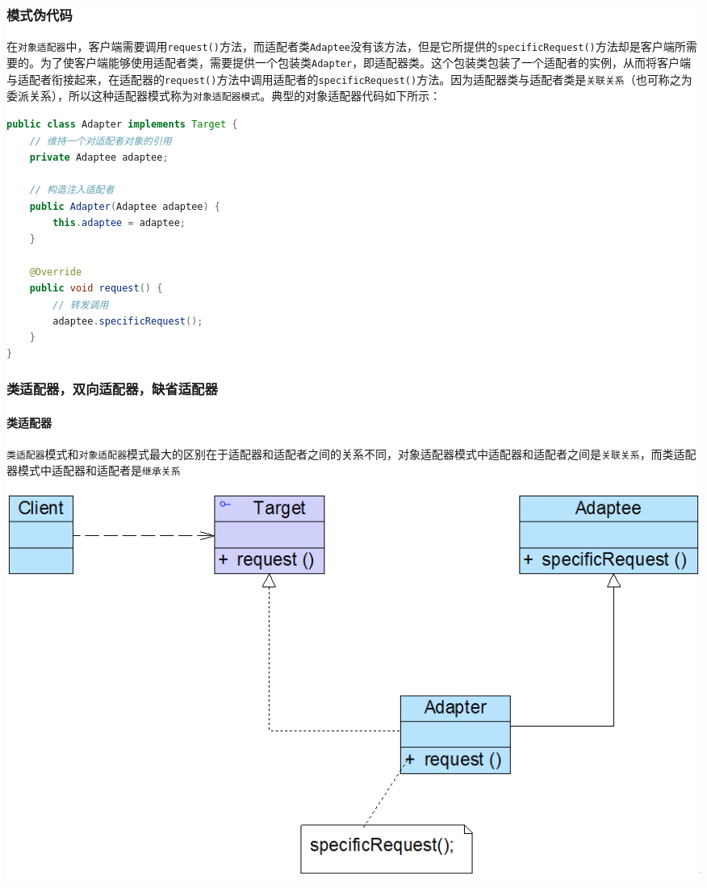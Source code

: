 ### 模式伪代码

在`对象适配器`中，客户端需要调用`request()`方法，而适配者类`Adaptee`没有该方法，但是它所提供的`specificRequest()`方法却是客户端所需要的。为了使客户端能够使用适配者类，需要提供一个包装类`Adapter`，即适配器类。这个包装类包装了一个适配者的实例，从而将客户端与适配者衔接起来，在适配器的`request()`方法中调用适配者的`specificRequest()`方法。因为适配器类与适配者类是`关联关系`（也可称之为委派关系），所以这种适配器模式称为`对象适配器模式`。典型的对象适配器代码如下所示：
```java
public class Adapter implements Target {
    // 维持一个对适配者对象的引用
    private Adaptee adaptee;

    // 构造注入适配者
    public Adapter(Adaptee adaptee) {
        this.adaptee = adaptee;
    }

    @Override
    public void request() {
        // 转发调用
        adaptee.specificRequest();
    }
}
```

### 类适配器，双向适配器，缺省适配器

#### 类适配器
`类适配器`模式和`对象适配器`模式最大的区别在于适配器和适配者之间的关系不同，对象适配器模式中适配器和适配者之间是`关联关系`，而类适配器模式中适配器和适配者是`继承关系`

![类适配器结构图](docs/software-engineering/06-architecture/01-DesignPattern/attachments/adapter-pattern/8edc4862a4a081ae814867cfd56b1646_MD5.png)
